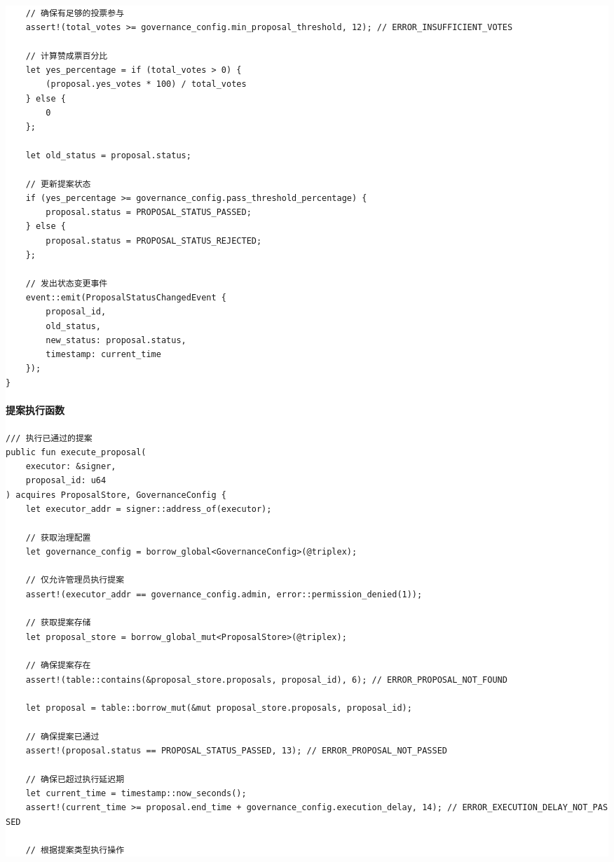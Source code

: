 ```move
    // 确保有足够的投票参与
    assert!(total_votes >= governance_config.min_proposal_threshold, 12); // ERROR_INSUFFICIENT_VOTES
    
    // 计算赞成票百分比
    let yes_percentage = if (total_votes > 0) {
        (proposal.yes_votes * 100) / total_votes
    } else {
        0
    };
    
    let old_status = proposal.status;
    
    // 更新提案状态
    if (yes_percentage >= governance_config.pass_threshold_percentage) {
        proposal.status = PROPOSAL_STATUS_PASSED;
    } else {
        proposal.status = PROPOSAL_STATUS_REJECTED;
    };
    
    // 发出状态变更事件
    event::emit(ProposalStatusChangedEvent {
        proposal_id,
        old_status,
        new_status: proposal.status,
        timestamp: current_time
    });
}
```

#### 提案执行函数

```move
/// 执行已通过的提案
public fun execute_proposal(
    executor: &signer,
    proposal_id: u64
) acquires ProposalStore, GovernanceConfig {
    let executor_addr = signer::address_of(executor);
    
    // 获取治理配置
    let governance_config = borrow_global<GovernanceConfig>(@triplex);
    
    // 仅允许管理员执行提案
    assert!(executor_addr == governance_config.admin, error::permission_denied(1));
    
    // 获取提案存储
    let proposal_store = borrow_global_mut<ProposalStore>(@triplex);
    
    // 确保提案存在
    assert!(table::contains(&proposal_store.proposals, proposal_id), 6); // ERROR_PROPOSAL_NOT_FOUND
    
    let proposal = table::borrow_mut(&mut proposal_store.proposals, proposal_id);
    
    // 确保提案已通过
    assert!(proposal.status == PROPOSAL_STATUS_PASSED, 13); // ERROR_PROPOSAL_NOT_PASSED
    
    // 确保已超过执行延迟期
    let current_time = timestamp::now_seconds();
    assert!(current_time >= proposal.end_time + governance_config.execution_delay, 14); // ERROR_EXECUTION_DELAY_NOT_PASSED
    
    // 根据提案类型执行操作
```